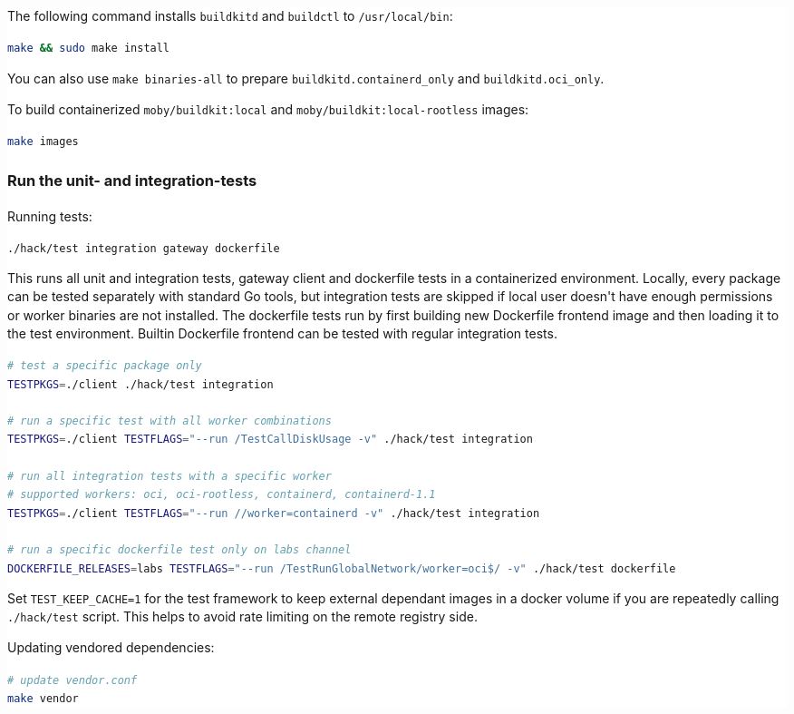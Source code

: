 
The following command installs `buildkitd` and `buildctl` to `/usr/local/bin`:

```bash
make && sudo make install
```

You can also use `make binaries-all` to prepare `buildkitd.containerd_only` and `buildkitd.oci_only`.

To build containerized `moby/buildkit:local` and `moby/buildkit:local-rootless` images:
```bash
make images
```

### Run the unit- and integration-tests

Running tests:

```bash
./hack/test integration gateway dockerfile
```

This runs all unit and integration tests, gateway client and dockerfile tests in a containerized environment.
Locally, every package can be tested separately with standard Go tools, but
integration tests are skipped if local user doesn't have enough permissions or
worker binaries are not installed. The dockerfile tests run by first building new Dockerfile frontend
image and then loading it to the test environment. Builtin Dockerfile frontend can be tested with regular
integration tests.

```bash
# test a specific package only
TESTPKGS=./client ./hack/test integration

# run a specific test with all worker combinations
TESTPKGS=./client TESTFLAGS="--run /TestCallDiskUsage -v" ./hack/test integration

# run all integration tests with a specific worker
# supported workers: oci, oci-rootless, containerd, containerd-1.1
TESTPKGS=./client TESTFLAGS="--run //worker=containerd -v" ./hack/test integration

# run a specific dockerfile test only on labs channel
DOCKERFILE_RELEASES=labs TESTFLAGS="--run /TestRunGlobalNetwork/worker=oci$/ -v" ./hack/test dockerfile
```

Set `TEST_KEEP_CACHE=1` for the test framework to keep external dependant images in a docker volume
if you are repeatedly calling `./hack/test` script. This helps to avoid rate limiting on the remote registry side.

Updating vendored dependencies:

```bash
# update vendor.conf
make vendor
```
